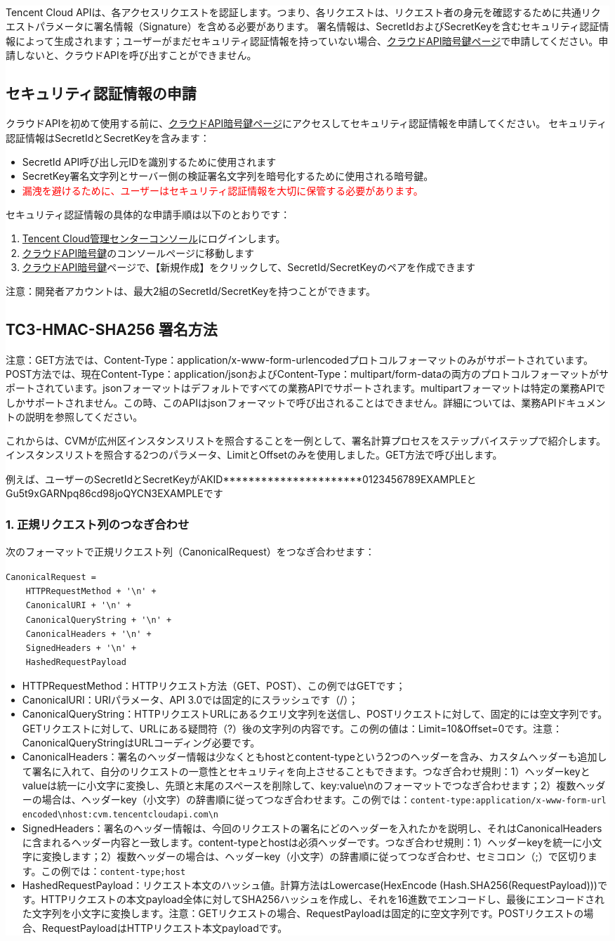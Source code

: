 Tencent Cloud APIは、各アクセスリクエストを認証します。つまり、各リクエストは、リクエスト者の身元を確認するために共通リクエストパラメータに署名情報（Signature）を含める必要があります。
署名情報は、SecretIdおよびSecretKeyを含むセキュリティ認証情報によって生成されます；ユーザーがまだセキュリティ認証情報を持っていない場合、[クラウドAPI暗号鍵ページ](https://console.cloud.tencent.com/capi)で申請してください。申請しないと、クラウドAPIを呼び出すことができません。

## セキュリティ認証情報の申請
クラウドAPIを初めて使用する前に、[クラウドAPI暗号鍵ページ](https://console.cloud.tencent.com/capi)にアクセスしてセキュリティ認証情報を申請してください。
セキュリティ認証情報はSecretIdとSecretKeyを含みます：
* SecretId    API呼び出し元IDを識別するために使用されます
* SecretKey署名文字列とサーバー側の検証署名文字列を暗号化するために使用される暗号鍵。
* <font color='red'>漏洩を避けるために、ユーザーはセキュリティ認証情報を大切に保管する必要があります。</font>

セキュリティ認証情報の具体的な申請手順は以下のとおりです：

1. [Tencent Cloud管理センターコンソール](https://console.cloud.tencent.com/)にログインします。
1. [クラウドAPI暗号鍵](https://console.cloud.tencent.com/capi)のコンソールページに移動します
1. [クラウドAPI暗号鍵](https://console.cloud.tencent.com/capi)ページで、【新規作成】をクリックして、SecretId/SecretKeyのペアを作成できます

注意：開発者アカウントは、最大2組のSecretId/SecretKeyを持つことができます。

## TC3-HMAC-SHA256 署名方法

注意：GET方法では、Content-Type：application/x-www-form-urlencodedプロトコルフォーマットのみがサポートされています。POST方法では、現在Content-Type：application/jsonおよびContent-Type：multipart/form-dataの両方のプロトコルフォーマットがサポートされています。jsonフォーマットはデフォルトですべての業務APIでサポートされます。multipartフォーマットは特定の業務APIでしかサポートされません。この時、このAPIはjsonフォーマットで呼び出されることはできません。詳細については、業務APIドキュメントの説明を参照してください。

これからは、CVMが広州区インスタンスリストを照合することを一例として、署名計算プロセスをステップバイステップで紹介します。インスタンスリストを照合する2つのパラメータ、LimitとOffsetのみを使用しました。GET方法で呼び出します。

例えば、ユーザーのSecretIdとSecretKeyがAKID**********************0123456789EXAMPLEとGu5t9xGARNpq86cd98joQYCN3EXAMPLEです

### 1. 正規リクエスト列のつなぎ合わせ

次のフォーマットで正規リクエスト列（CanonicalRequest）をつなぎ合わせます：

```
CanonicalRequest =
    HTTPRequestMethod + '\n' +
    CanonicalURI + '\n' +
    CanonicalQueryString + '\n' +
    CanonicalHeaders + '\n' +
    SignedHeaders + '\n' +
    HashedRequestPayload
```

- HTTPRequestMethod：HTTPリクエスト方法（GET、POST）、この例ではGETです；
- CanonicalURI：URIパラメータ、API 3.0では固定的にスラッシュです（/）；
- CanonicalQueryString：HTTPリクエストURLにあるクエリ文字列を送信し、POSTリクエストに対して、固定的には空文字列です。GETリクエストに対して、URLにある疑問符（?）後の文字列の内容です。この例の値は：Limit=10&Offset=0です。注意：CanonicalQueryStringはURLコーディング必要です。
- CanonicalHeaders：署名のヘッダー情報は少なくともhostとcontent-typeという2つのヘッダーを含み、カスタムヘッダーも追加して署名に入れて、自分のリクエストの一意性とセキュリティを向上させることもできます。つなぎ合わせ規則：1）ヘッダーkeyとvalueは統一に小文字に変換し、先頭と末尾のスペースを削除して、key:value\nのフォーマットでつなぎ合わせます；2）複数ヘッダーの場合は、ヘッダーkey（小文字）の辞書順に従ってつなぎ合わせます。この例では：`content-type:application/x-www-form-urlencoded\nhost:cvm.tencentcloudapi.com\n`
- SignedHeaders：署名のヘッダー情報は、今回のリクエストの署名にどのヘッダーを入れたかを説明し、それはCanonicalHeadersに含まれるヘッダー内容と一致します。content-typeとhostは必須ヘッダーです。つなぎ合わせ規則：1）ヘッダーkeyを統一に小文字に変換します；2）複数ヘッダーの場合は、ヘッダーkey（小文字）の辞書順に従ってつなぎ合わせ、セミコロン（;）で区切ります。この例では：`content-type;host`
- HashedRequestPayload：リクエスト本文のハッシュ値。計算方法はLowercase(HexEncode (Hash.SHA256(RequestPayload)))です。HTTPリクエストの本文payload全体に対してSHA256ハッシュを作成し、それを16進数でエンコードし、最後にエンコードされた文字列を小文字に変換します。注意：GETリクエストの場合、RequestPayloadは固定的に空文字列です。POSTリクエストの場合、RequestPayloadはHTTPリクエスト本文payloadです。

